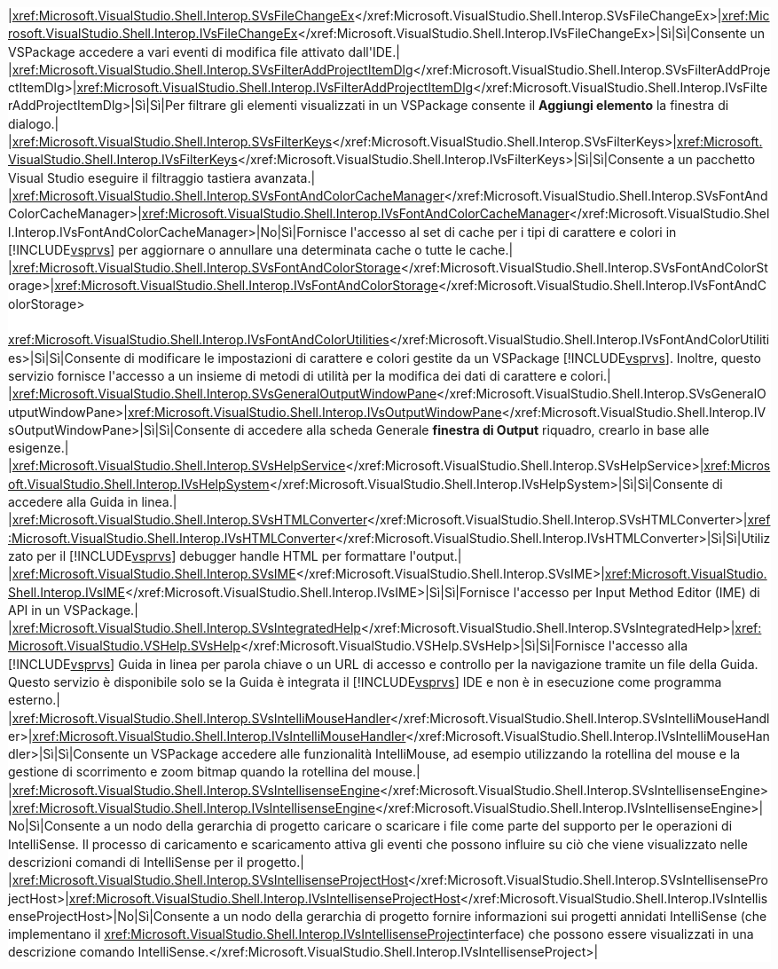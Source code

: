 |<xref:Microsoft.VisualStudio.Shell.Interop.SVsFileChangeEx></xref:Microsoft.VisualStudio.Shell.Interop.SVsFileChangeEx>|<xref:Microsoft.VisualStudio.Shell.Interop.IVsFileChangeEx></xref:Microsoft.VisualStudio.Shell.Interop.IVsFileChangeEx>|Sì|Sì|Consente un VSPackage accedere a vari eventi di modifica file attivato dall'IDE.|  
|<xref:Microsoft.VisualStudio.Shell.Interop.SVsFilterAddProjectItemDlg></xref:Microsoft.VisualStudio.Shell.Interop.SVsFilterAddProjectItemDlg>|<xref:Microsoft.VisualStudio.Shell.Interop.IVsFilterAddProjectItemDlg></xref:Microsoft.VisualStudio.Shell.Interop.IVsFilterAddProjectItemDlg>|Sì|Sì|Per filtrare gli elementi visualizzati in un VSPackage consente il **Aggiungi elemento** la finestra di dialogo.|  
|<xref:Microsoft.VisualStudio.Shell.Interop.SVsFilterKeys></xref:Microsoft.VisualStudio.Shell.Interop.SVsFilterKeys>|<xref:Microsoft.VisualStudio.Shell.Interop.IVsFilterKeys></xref:Microsoft.VisualStudio.Shell.Interop.IVsFilterKeys>|Sì|Sì|Consente a un pacchetto Visual Studio eseguire il filtraggio tastiera avanzata.|  
|<xref:Microsoft.VisualStudio.Shell.Interop.SVsFontAndColorCacheManager></xref:Microsoft.VisualStudio.Shell.Interop.SVsFontAndColorCacheManager>|<xref:Microsoft.VisualStudio.Shell.Interop.IVsFontAndColorCacheManager></xref:Microsoft.VisualStudio.Shell.Interop.IVsFontAndColorCacheManager>|No|Sì|Fornisce l'accesso al set di cache per i tipi di carattere e colori in [!INCLUDE[vsprvs](../../code-quality/includes/vsprvs_md.md)] per aggiornare o annullare una determinata cache o tutte le cache.|  
|<xref:Microsoft.VisualStudio.Shell.Interop.SVsFontAndColorStorage></xref:Microsoft.VisualStudio.Shell.Interop.SVsFontAndColorStorage>|<xref:Microsoft.VisualStudio.Shell.Interop.IVsFontAndColorStorage></xref:Microsoft.VisualStudio.Shell.Interop.IVsFontAndColorStorage><br /><br /> <xref:Microsoft.VisualStudio.Shell.Interop.IVsFontAndColorUtilities></xref:Microsoft.VisualStudio.Shell.Interop.IVsFontAndColorUtilities>|Sì|Sì|Consente di modificare le impostazioni di carattere e colori gestite da un VSPackage [!INCLUDE[vsprvs](../../code-quality/includes/vsprvs_md.md)]. Inoltre, questo servizio fornisce l'accesso a un insieme di metodi di utilità per la modifica dei dati di carattere e colori.|  
|<xref:Microsoft.VisualStudio.Shell.Interop.SVsGeneralOutputWindowPane></xref:Microsoft.VisualStudio.Shell.Interop.SVsGeneralOutputWindowPane>|<xref:Microsoft.VisualStudio.Shell.Interop.IVsOutputWindowPane></xref:Microsoft.VisualStudio.Shell.Interop.IVsOutputWindowPane>|Sì|Sì|Consente di accedere alla scheda Generale **finestra di Output** riquadro, crearlo in base alle esigenze.|  
|<xref:Microsoft.VisualStudio.Shell.Interop.SVsHelpService></xref:Microsoft.VisualStudio.Shell.Interop.SVsHelpService>|<xref:Microsoft.VisualStudio.Shell.Interop.IVsHelpSystem></xref:Microsoft.VisualStudio.Shell.Interop.IVsHelpSystem>|Sì|Sì|Consente di accedere alla Guida in linea.|  
|<xref:Microsoft.VisualStudio.Shell.Interop.SVsHTMLConverter></xref:Microsoft.VisualStudio.Shell.Interop.SVsHTMLConverter>|<xref:Microsoft.VisualStudio.Shell.Interop.IVsHTMLConverter></xref:Microsoft.VisualStudio.Shell.Interop.IVsHTMLConverter>|Sì|Sì|Utilizzato per il [!INCLUDE[vsprvs](../../code-quality/includes/vsprvs_md.md)] debugger handle HTML per formattare l'output.|  
|<xref:Microsoft.VisualStudio.Shell.Interop.SVsIME></xref:Microsoft.VisualStudio.Shell.Interop.SVsIME>|<xref:Microsoft.VisualStudio.Shell.Interop.IVsIME></xref:Microsoft.VisualStudio.Shell.Interop.IVsIME>|Sì|Sì|Fornisce l'accesso per Input Method Editor (IME) di API in un VSPackage.|  
|<xref:Microsoft.VisualStudio.Shell.Interop.SVsIntegratedHelp></xref:Microsoft.VisualStudio.Shell.Interop.SVsIntegratedHelp>|<xref:Microsoft.VisualStudio.VSHelp.SVsHelp></xref:Microsoft.VisualStudio.VSHelp.SVsHelp>|Sì|Sì|Fornisce l'accesso alla [!INCLUDE[vsprvs](../../code-quality/includes/vsprvs_md.md)] Guida in linea per parola chiave o un URL di accesso e controllo per la navigazione tramite un file della Guida. Questo servizio è disponibile solo se la Guida è integrata il [!INCLUDE[vsprvs](../../code-quality/includes/vsprvs_md.md)] IDE e non è in esecuzione come programma esterno.|  
|<xref:Microsoft.VisualStudio.Shell.Interop.SVsIntelliMouseHandler></xref:Microsoft.VisualStudio.Shell.Interop.SVsIntelliMouseHandler>|<xref:Microsoft.VisualStudio.Shell.Interop.IVsIntelliMouseHandler></xref:Microsoft.VisualStudio.Shell.Interop.IVsIntelliMouseHandler>|Sì|Sì|Consente un VSPackage accedere alle funzionalità IntelliMouse, ad esempio utilizzando la rotellina del mouse e la gestione di scorrimento e zoom bitmap quando la rotellina del mouse.|  
|<xref:Microsoft.VisualStudio.Shell.Interop.SVsIntellisenseEngine></xref:Microsoft.VisualStudio.Shell.Interop.SVsIntellisenseEngine>|<xref:Microsoft.VisualStudio.Shell.Interop.IVsIntellisenseEngine></xref:Microsoft.VisualStudio.Shell.Interop.IVsIntellisenseEngine>|No|Sì|Consente a un nodo della gerarchia di progetto caricare o scaricare i file come parte del supporto per le operazioni di IntelliSense. Il processo di caricamento e scaricamento attiva gli eventi che possono influire su ciò che viene visualizzato nelle descrizioni comandi di IntelliSense per il progetto.|  
|<xref:Microsoft.VisualStudio.Shell.Interop.SVsIntellisenseProjectHost></xref:Microsoft.VisualStudio.Shell.Interop.SVsIntellisenseProjectHost>|<xref:Microsoft.VisualStudio.Shell.Interop.IVsIntellisenseProjectHost></xref:Microsoft.VisualStudio.Shell.Interop.IVsIntellisenseProjectHost>|No|Sì|Consente a un nodo della gerarchia di progetto fornire informazioni sui progetti annidati IntelliSense (che implementano il <xref:Microsoft.VisualStudio.Shell.Interop.IVsIntellisenseProject>interface) che possono essere visualizzati in una descrizione comando IntelliSense.</xref:Microsoft.VisualStudio.Shell.Interop.IVsIntellisenseProject>|  